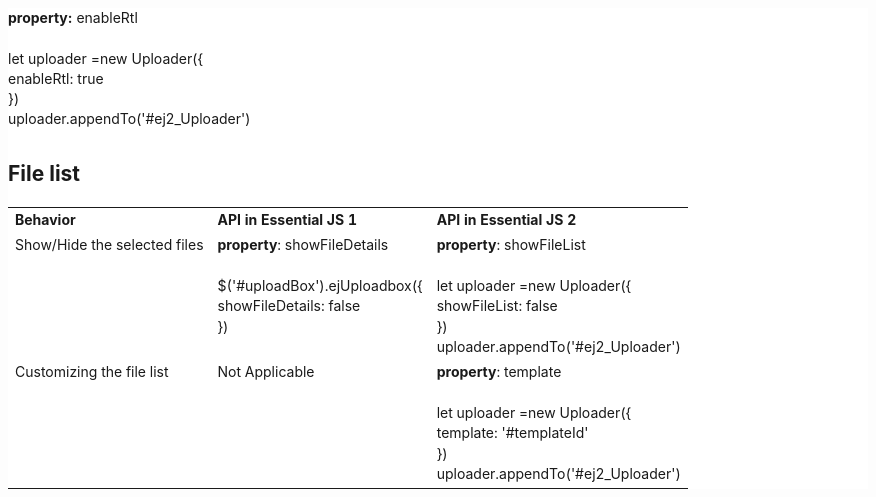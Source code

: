<td>
<b>property:</b> enableRtl
<br/><br/>let uploader =new Uploader({<br/>
    enableRtl: true
<br/>})<br/>
uploader.appendTo('#ej2_Uploader')
</td>
</tr>
</table>

## File list


<table>
<tr>
<td>
<b>Behavior</b>
</td>
<td>
<b>API in Essential JS 1</b>
</td>
<td>
<b>API in Essential JS 2</b>
</td>
</tr>
<tr>
<td>
Show/Hide the selected files
</td>
<td>
<b>property</b>: showFileDetails
<br/><br/>$('#uploadBox').ejUploadbox({<br/>
  showFileDetails: false
<br/>})
</td>
<td>
<b>property</b>:  showFileList
<br/><br/>let uploader =new Uploader({<br/>
    showFileList: false
<br/>})
<br/>uploader.appendTo('#ej2_Uploader')
</td>
</tr>
<tr>
<td>
Customizing the file list
</td>
<td>
Not Applicable

</td>
<td>
<b>property</b>: template
<br/><br/>let uploader =new Uploader({<br/>
    template: '#templateId'
<br/>})
<br/>uploader.appendTo('#ej2_Uploader')
